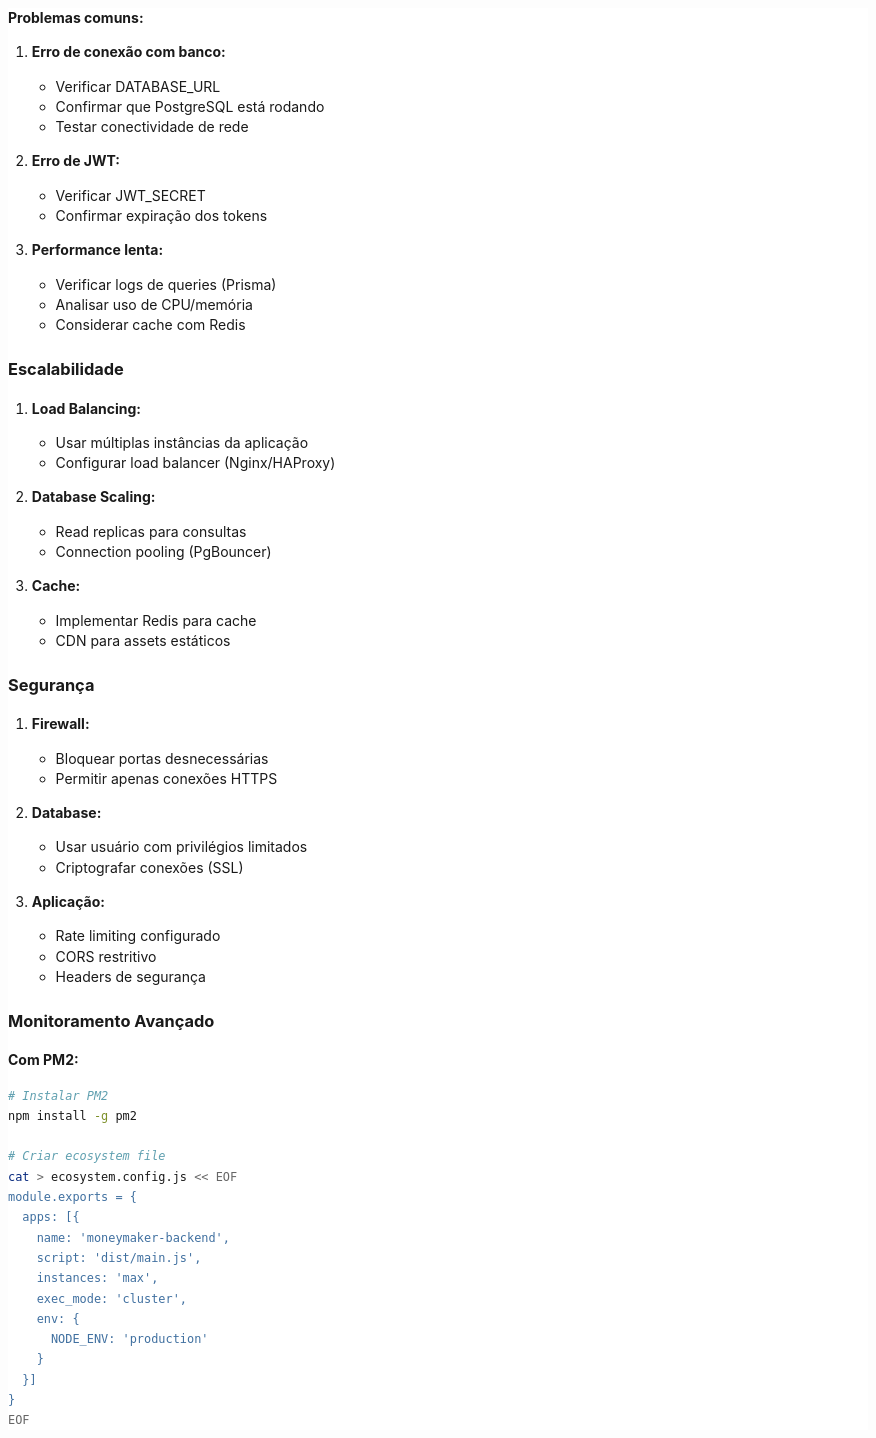 **Problemas comuns:**

1. **Erro de conexão com banco:**
   - Verificar DATABASE_URL
   - Confirmar que PostgreSQL está rodando
   - Testar conectividade de rede

2. **Erro de JWT:**
   - Verificar JWT_SECRET
   - Confirmar expiração dos tokens

3. **Performance lenta:**
   - Verificar logs de queries (Prisma)
   - Analisar uso de CPU/memória
   - Considerar cache com Redis

### Escalabilidade

1. **Load Balancing:**
   - Usar múltiplas instâncias da aplicação
   - Configurar load balancer (Nginx/HAProxy)

2. **Database Scaling:**
   - Read replicas para consultas
   - Connection pooling (PgBouncer)

3. **Cache:**
   - Implementar Redis para cache
   - CDN para assets estáticos

### Segurança

1. **Firewall:**
   - Bloquear portas desnecessárias
   - Permitir apenas conexões HTTPS

2. **Database:**
   - Usar usuário com privilégios limitados
   - Criptografar conexões (SSL)

3. **Aplicação:**
   - Rate limiting configurado
   - CORS restritivo
   - Headers de segurança

### Monitoramento Avançado

**Com PM2:**

```bash
# Instalar PM2
npm install -g pm2

# Criar ecosystem file
cat > ecosystem.config.js << EOF
module.exports = {
  apps: [{
    name: 'moneymaker-backend',
    script: 'dist/main.js',
    instances: 'max',
    exec_mode: 'cluster',
    env: {
      NODE_ENV: 'production'
    }
  }]
}
EOF

```